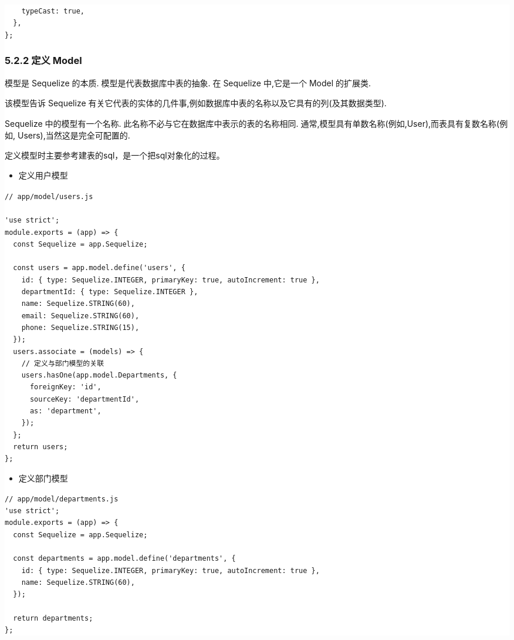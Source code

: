 ```
    typeCast: true,
  },
};
```

### 5.2.2 定义 Model

模型是 Sequelize 的本质. 模型是代表数据库中表的抽象. 在 Sequelize 中,它是一个 Model 的扩展类.

该模型告诉 Sequelize 有关它代表的实体的几件事,例如数据库中表的名称以及它具有的列(及其数据类型).

Sequelize 中的模型有一个名称. 此名称不必与它在数据库中表示的表的名称相同. 通常,模型具有单数名称(例如,User),而表具有复数名称(例如, Users),当然这是完全可配置的.

定义模型时主要参考建表的sql，是一个把sql对象化的过程。

- 定义用户模型

```
// app/model/users.js

'use strict';
module.exports = (app) => {
  const Sequelize = app.Sequelize;

  const users = app.model.define('users', {
    id: { type: Sequelize.INTEGER, primaryKey: true, autoIncrement: true },
    departmentId: { type: Sequelize.INTEGER },
    name: Sequelize.STRING(60),
    email: Sequelize.STRING(60),
    phone: Sequelize.STRING(15),
  });
  users.associate = (models) => {
    // 定义与部门模型的关联
    users.hasOne(app.model.Departments, {
      foreignKey: 'id',
      sourceKey: 'departmentId',
      as: 'department',
    });
  };
  return users;
};

```
  
- 定义部门模型

```
// app/model/departments.js
'use strict';
module.exports = (app) => {
  const Sequelize = app.Sequelize;

  const departments = app.model.define('departments', {
    id: { type: Sequelize.INTEGER, primaryKey: true, autoIncrement: true },
    name: Sequelize.STRING(60),
  });

  return departments;
};

```
